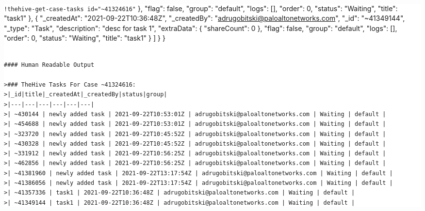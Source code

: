 ```!thehive-get-case-tasks id="~41324616"```
                },
                "flag": false,
                "group": "default",
                "logs": [],
                "order": 0,
                "status": "Waiting",
                "title": "task1"
            },
            {
                "_createdAt": "2021-09-22T10:36:48Z",
                "_createdBy": "adrugobitski@paloaltonetworks.com",
                "_id": "~41349144",
                "_type": "Task",
                "description": "desc for task 1",
                "extraData": {
                    "shareCount": 0
                },
                "flag": false,
                "group": "default",
                "logs": [],
                "order": 0,
                "status": "Waiting",
                "title": "task1"
            }
        ]
    }
}
```

#### Human Readable Output

>### TheHive Tasks For Case ~41324616:
>|_id|title|_createdAt|_createdBy|status|group|
>|---|---|---|---|---|---|
>| ~430144 | newly added task | 2021-09-22T10:53:01Z | adrugobitski@paloaltonetworks.com | Waiting | default |
>| ~454688 | newly added task | 2021-09-22T10:53:01Z | adrugobitski@paloaltonetworks.com | Waiting | default |
>| ~323720 | newly added task | 2021-09-22T10:45:52Z | adrugobitski@paloaltonetworks.com | Waiting | default |
>| ~430328 | newly added task | 2021-09-22T10:45:52Z | adrugobitski@paloaltonetworks.com | Waiting | default |
>| ~331912 | newly added task | 2021-09-22T10:56:25Z | adrugobitski@paloaltonetworks.com | Waiting | default |
>| ~462856 | newly added task | 2021-09-22T10:56:25Z | adrugobitski@paloaltonetworks.com | Waiting | default |
>| ~41381960 | newly added task | 2021-09-22T13:17:54Z | adrugobitski@paloaltonetworks.com | Waiting | default |
>| ~41386056 | newly added task | 2021-09-22T13:17:54Z | adrugobitski@paloaltonetworks.com | Waiting | default |
>| ~41357336 | task1 | 2021-09-22T10:36:48Z | adrugobitski@paloaltonetworks.com | Waiting | default |
>| ~41349144 | task1 | 2021-09-22T10:36:48Z | adrugobitski@paloaltonetworks.com | Waiting | default |
